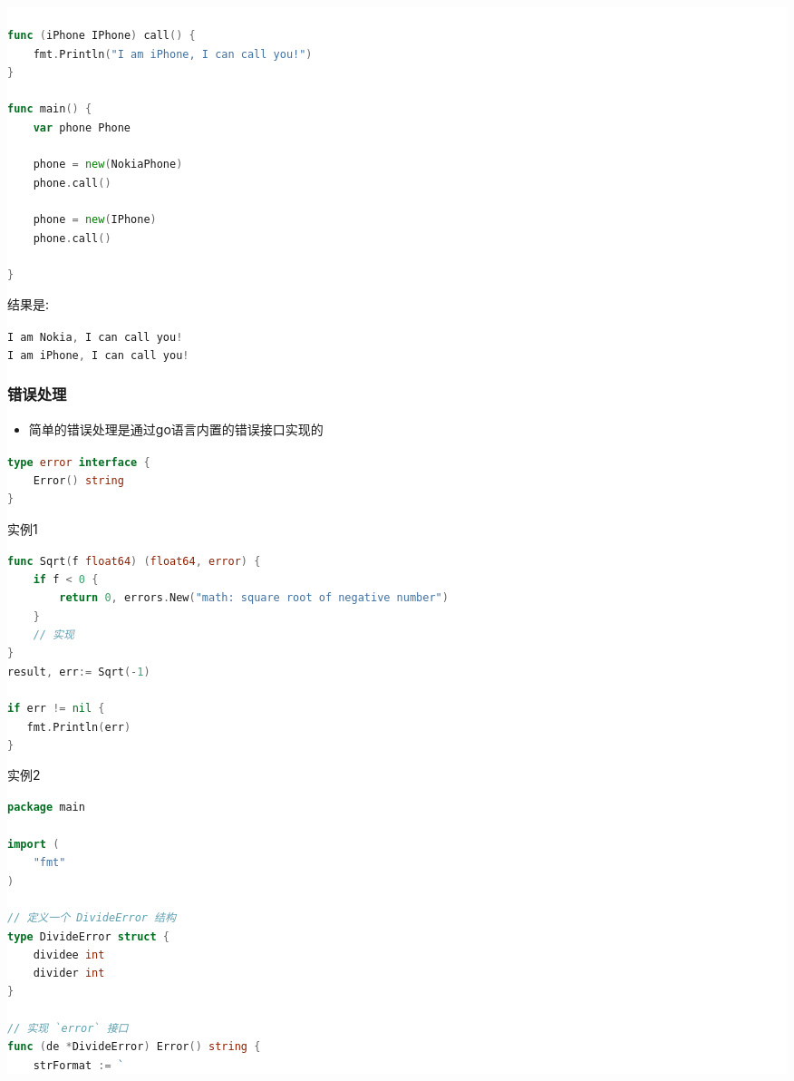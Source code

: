 ```go

func (iPhone IPhone) call() {
    fmt.Println("I am iPhone, I can call you!")
}

func main() {
    var phone Phone

    phone = new(NokiaPhone)
    phone.call()

    phone = new(IPhone)
    phone.call()

}
```

结果是:

```go
I am Nokia, I can call you!
I am iPhone, I can call you!
```

### 错误处理

- 简单的错误处理是通过go语言内置的错误接口实现的

```go
type error interface {
    Error() string
}
```

实例1

```go
func Sqrt(f float64) (float64, error) {
    if f < 0 {
        return 0, errors.New("math: square root of negative number")
    }
    // 实现
}
result, err:= Sqrt(-1)

if err != nil {
   fmt.Println(err)
}
```

实例2

```go
package main

import (
    "fmt"
)

// 定义一个 DivideError 结构
type DivideError struct {
    dividee int
    divider int
}

// 实现 `error` 接口
func (de *DivideError) Error() string {
    strFormat := `
```